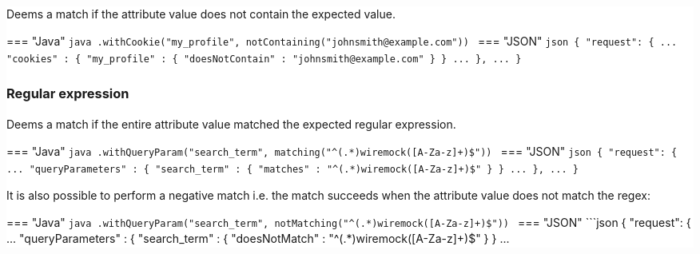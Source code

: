 Deems a match if the attribute value does not contain the expected value.

=== "Java"
    ```java
    .withCookie("my_profile", notContaining("johnsmith@example.com"))
    ```
=== "JSON"
    ```json
    {
    "request": {
        ...
        "cookies" : {
        "my_profile" : {
            "doesNotContain" : "johnsmith@example.com"
        }
        }
        ...
    },
    ...
    }
    ```


### Regular expression

Deems a match if the entire attribute value matched the expected regular expression.

=== "Java"
    ```java
    .withQueryParam("search_term", matching("^(.*)wiremock([A-Za-z]+)$"))
    ```
=== "JSON"
    ```json
    {
    "request": {
        ...
        "queryParameters" : {
        "search_term" : {
            "matches" : "^(.*)wiremock([A-Za-z]+)$"
        }
        }
        ...
    },
    ...
    }
    ```


It is also possible to perform a negative match i.e. the match succeeds when the attribute value does not match the regex:

=== "Java"
    ```java
    .withQueryParam("search_term", notMatching("^(.*)wiremock([A-Za-z]+)$"))
    ```
=== "JSON"
    ```json
    {
    "request": {
        ...
        "queryParameters" : {
        "search_term" : {
            "doesNotMatch" : "^(.*)wiremock([A-Za-z]+)$"
        }
        }
        ...